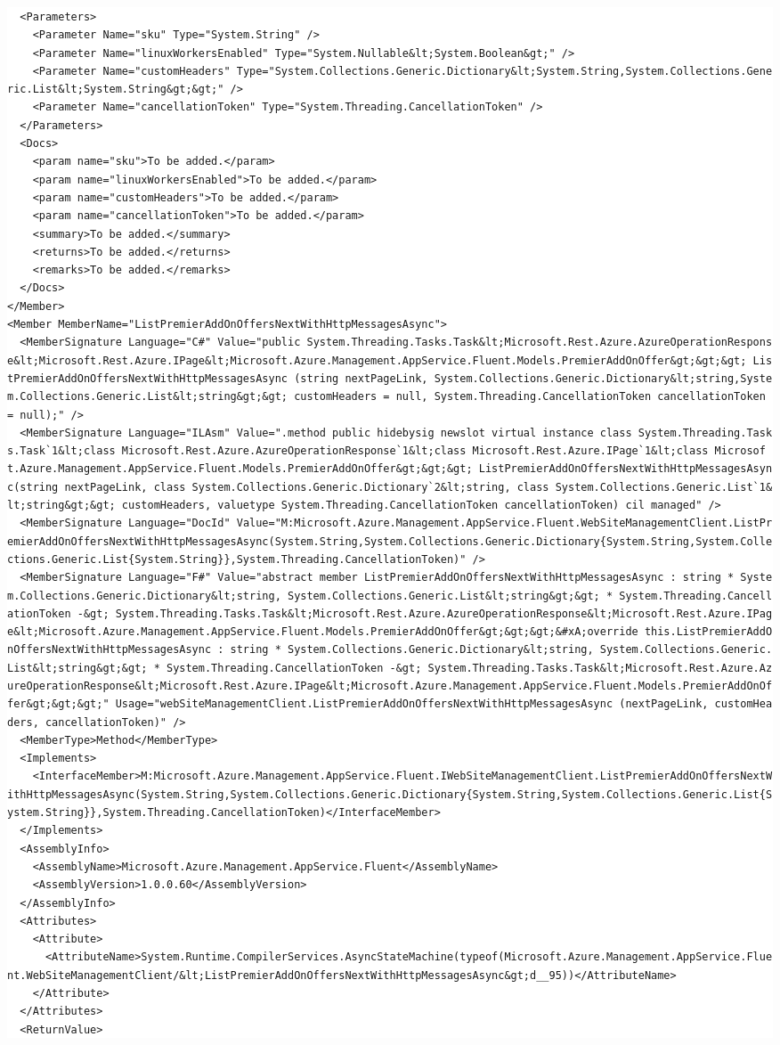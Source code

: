       <Parameters>
        <Parameter Name="sku" Type="System.String" />
        <Parameter Name="linuxWorkersEnabled" Type="System.Nullable&lt;System.Boolean&gt;" />
        <Parameter Name="customHeaders" Type="System.Collections.Generic.Dictionary&lt;System.String,System.Collections.Generic.List&lt;System.String&gt;&gt;" />
        <Parameter Name="cancellationToken" Type="System.Threading.CancellationToken" />
      </Parameters>
      <Docs>
        <param name="sku">To be added.</param>
        <param name="linuxWorkersEnabled">To be added.</param>
        <param name="customHeaders">To be added.</param>
        <param name="cancellationToken">To be added.</param>
        <summary>To be added.</summary>
        <returns>To be added.</returns>
        <remarks>To be added.</remarks>
      </Docs>
    </Member>
    <Member MemberName="ListPremierAddOnOffersNextWithHttpMessagesAsync">
      <MemberSignature Language="C#" Value="public System.Threading.Tasks.Task&lt;Microsoft.Rest.Azure.AzureOperationResponse&lt;Microsoft.Rest.Azure.IPage&lt;Microsoft.Azure.Management.AppService.Fluent.Models.PremierAddOnOffer&gt;&gt;&gt; ListPremierAddOnOffersNextWithHttpMessagesAsync (string nextPageLink, System.Collections.Generic.Dictionary&lt;string,System.Collections.Generic.List&lt;string&gt;&gt; customHeaders = null, System.Threading.CancellationToken cancellationToken = null);" />
      <MemberSignature Language="ILAsm" Value=".method public hidebysig newslot virtual instance class System.Threading.Tasks.Task`1&lt;class Microsoft.Rest.Azure.AzureOperationResponse`1&lt;class Microsoft.Rest.Azure.IPage`1&lt;class Microsoft.Azure.Management.AppService.Fluent.Models.PremierAddOnOffer&gt;&gt;&gt; ListPremierAddOnOffersNextWithHttpMessagesAsync(string nextPageLink, class System.Collections.Generic.Dictionary`2&lt;string, class System.Collections.Generic.List`1&lt;string&gt;&gt; customHeaders, valuetype System.Threading.CancellationToken cancellationToken) cil managed" />
      <MemberSignature Language="DocId" Value="M:Microsoft.Azure.Management.AppService.Fluent.WebSiteManagementClient.ListPremierAddOnOffersNextWithHttpMessagesAsync(System.String,System.Collections.Generic.Dictionary{System.String,System.Collections.Generic.List{System.String}},System.Threading.CancellationToken)" />
      <MemberSignature Language="F#" Value="abstract member ListPremierAddOnOffersNextWithHttpMessagesAsync : string * System.Collections.Generic.Dictionary&lt;string, System.Collections.Generic.List&lt;string&gt;&gt; * System.Threading.CancellationToken -&gt; System.Threading.Tasks.Task&lt;Microsoft.Rest.Azure.AzureOperationResponse&lt;Microsoft.Rest.Azure.IPage&lt;Microsoft.Azure.Management.AppService.Fluent.Models.PremierAddOnOffer&gt;&gt;&gt;&#xA;override this.ListPremierAddOnOffersNextWithHttpMessagesAsync : string * System.Collections.Generic.Dictionary&lt;string, System.Collections.Generic.List&lt;string&gt;&gt; * System.Threading.CancellationToken -&gt; System.Threading.Tasks.Task&lt;Microsoft.Rest.Azure.AzureOperationResponse&lt;Microsoft.Rest.Azure.IPage&lt;Microsoft.Azure.Management.AppService.Fluent.Models.PremierAddOnOffer&gt;&gt;&gt;" Usage="webSiteManagementClient.ListPremierAddOnOffersNextWithHttpMessagesAsync (nextPageLink, customHeaders, cancellationToken)" />
      <MemberType>Method</MemberType>
      <Implements>
        <InterfaceMember>M:Microsoft.Azure.Management.AppService.Fluent.IWebSiteManagementClient.ListPremierAddOnOffersNextWithHttpMessagesAsync(System.String,System.Collections.Generic.Dictionary{System.String,System.Collections.Generic.List{System.String}},System.Threading.CancellationToken)</InterfaceMember>
      </Implements>
      <AssemblyInfo>
        <AssemblyName>Microsoft.Azure.Management.AppService.Fluent</AssemblyName>
        <AssemblyVersion>1.0.0.60</AssemblyVersion>
      </AssemblyInfo>
      <Attributes>
        <Attribute>
          <AttributeName>System.Runtime.CompilerServices.AsyncStateMachine(typeof(Microsoft.Azure.Management.AppService.Fluent.WebSiteManagementClient/&lt;ListPremierAddOnOffersNextWithHttpMessagesAsync&gt;d__95))</AttributeName>
        </Attribute>
      </Attributes>
      <ReturnValue>